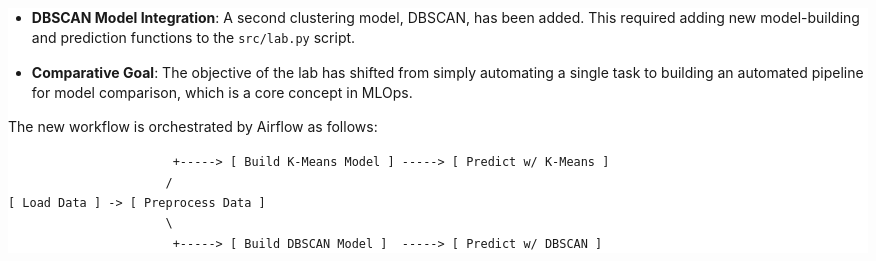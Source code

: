   * **DBSCAN Model Integration**: A second clustering model, DBSCAN, has been added. This required adding new model-building and prediction functions to the `src/lab.py` script.

  * **Comparative Goal**: The objective of the lab has shifted from simply automating a single task to building an automated pipeline for model comparison, which is a core concept in MLOps.

The new workflow is orchestrated by Airflow as follows:

```
                       +-----> [ Build K-Means Model ] -----> [ Predict w/ K-Means ]
                      /
[ Load Data ] -> [ Preprocess Data ]
                      \
                       +-----> [ Build DBSCAN Model ]  -----> [ Predict w/ DBSCAN ]
```

